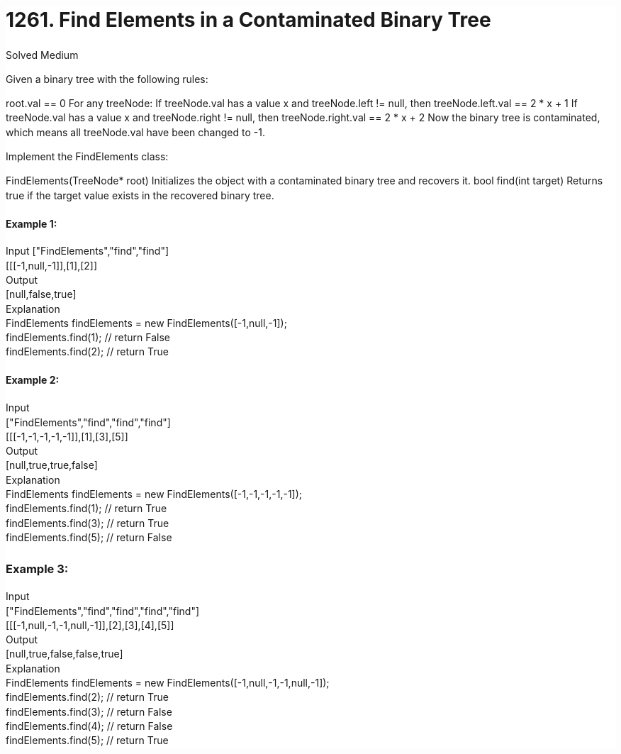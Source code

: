 # 1261. Find Elements in a Contaminated Binary Tree
Solved
Medium

Given a binary tree with the following rules:

root.val == 0
For any treeNode:
If treeNode.val has a value x and treeNode.left != null, then treeNode.left.val == 2 * x + 1
If treeNode.val has a value x and treeNode.right != null, then treeNode.right.val == 2 * x + 2
Now the binary tree is contaminated, which means all treeNode.val have been changed to -1.

Implement the FindElements class:

FindElements(TreeNode* root) Initializes the object with a contaminated binary tree and recovers it.
bool find(int target) Returns true if the target value exists in the recovered binary tree.
 

#### Example 1:


Input
["FindElements","find","find"] <br/>
[[[-1,null,-1]],[1],[2]] <br/>
Output <br/>
[null,false,true] <br/>
Explanation <br/>
FindElements findElements = new FindElements([-1,null,-1]); 
 <br/>findElements.find(1); // return False 
 <br/>findElements.find(2); // return True 

#### Example 2:


Input <br/>
["FindElements","find","find","find"] <br/>
[[[-1,-1,-1,-1,-1]],[1],[3],[5]] <br/>
Output <br/>
[null,true,true,false] <br/>
Explanation <br/>
FindElements findElements = new FindElements([-1,-1,-1,-1,-1]); <br/>
findElements.find(1); // return True <br/>
findElements.find(3); // return True <br/>
findElements.find(5); // return False <br/>

### Example 3:


Input <br/>
["FindElements","find","find","find","find"] <br/>
[[[-1,null,-1,-1,null,-1]],[2],[3],[4],[5]] <br/>
Output <br/>
[null,true,false,false,true] <br/>
Explanation <br/>
FindElements findElements = new FindElements([-1,null,-1,-1,null,-1]); <br/>
findElements.find(2); // return True <br/>
findElements.find(3); // return False <br/>
findElements.find(4); // return False <br/>
findElements.find(5); // return True <br/>
 